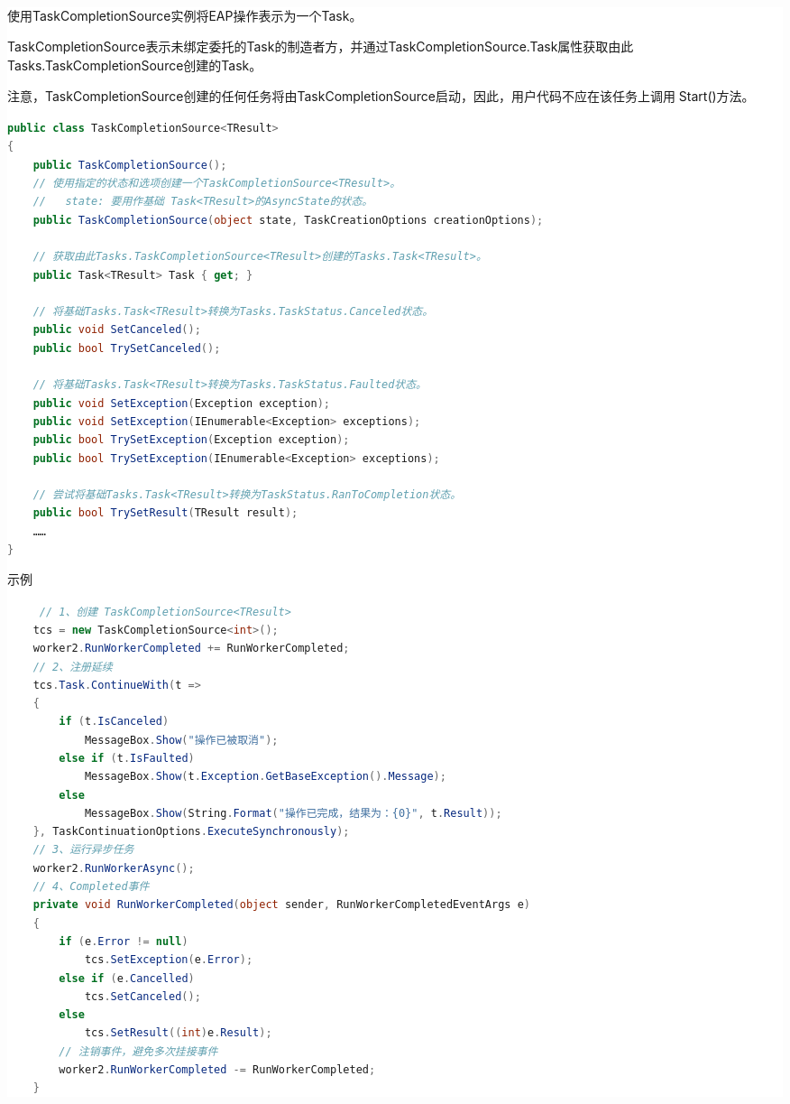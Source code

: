 使用TaskCompletionSource<TResult>实例将EAP操作表示为一个Task<TResult>。

TaskCompletionSource<TResult>表示未绑定委托的Task<TResult>的制造者方，并通过TaskCompletionSource<TResult>.Task属性获取由此Tasks.TaskCompletionSource<TResult>创建的Task<TResult>。

注意，TaskCompletionSource<TResult>创建的任何任务将由TaskCompletionSource启动，因此，用户代码不应在该任务上调用 Start()方法。

```C#
public class TaskCompletionSource<TResult>
{
    public TaskCompletionSource();
    // 使用指定的状态和选项创建一个TaskCompletionSource<TResult>。
    //   state: 要用作基础 Task<TResult>的AsyncState的状态。
    public TaskCompletionSource(object state, TaskCreationOptions creationOptions);
 
    // 获取由此Tasks.TaskCompletionSource<TResult>创建的Tasks.Task<TResult>。
    public Task<TResult> Task { get; }
 
    // 将基础Tasks.Task<TResult>转换为Tasks.TaskStatus.Canceled状态。
    public void SetCanceled();
    public bool TrySetCanceled();
 
    // 将基础Tasks.Task<TResult>转换为Tasks.TaskStatus.Faulted状态。
    public void SetException(Exception exception);
    public void SetException(IEnumerable<Exception> exceptions);
    public bool TrySetException(Exception exception);
    public bool TrySetException(IEnumerable<Exception> exceptions);
 
    // 尝试将基础Tasks.Task<TResult>转换为TaskStatus.RanToCompletion状态。
    public bool TrySetResult(TResult result);
    ……        
}
```

示例

```C#
     // 1、创建 TaskCompletionSource<TResult>
    tcs = new TaskCompletionSource<int>();
    worker2.RunWorkerCompleted += RunWorkerCompleted;
    // 2、注册延续
    tcs.Task.ContinueWith(t =>
    {
        if (t.IsCanceled)
            MessageBox.Show("操作已被取消");
        else if (t.IsFaulted)
            MessageBox.Show(t.Exception.GetBaseException().Message);
        else
            MessageBox.Show(String.Format("操作已完成，结果为：{0}", t.Result));
    }, TaskContinuationOptions.ExecuteSynchronously);
    // 3、运行异步任务
    worker2.RunWorkerAsync();
    // 4、Completed事件
    private void RunWorkerCompleted(object sender, RunWorkerCompletedEventArgs e)
    {
        if (e.Error != null)
            tcs.SetException(e.Error);
        else if (e.Cancelled)
            tcs.SetCanceled();
        else
            tcs.SetResult((int)e.Result);
        // 注销事件，避免多次挂接事件
        worker2.RunWorkerCompleted -= RunWorkerCompleted;
    }
```
